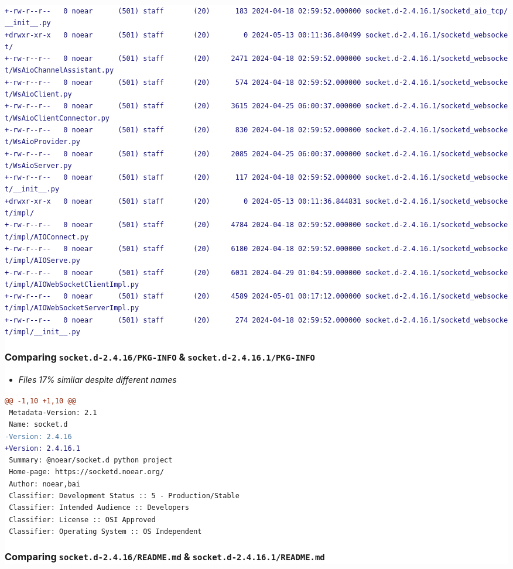 ```diff
+-rw-r--r--   0 noear      (501) staff       (20)      183 2024-04-18 02:59:52.000000 socket.d-2.4.16.1/socketd_aio_tcp/__init__.py
+drwxr-xr-x   0 noear      (501) staff       (20)        0 2024-05-13 00:11:36.840499 socket.d-2.4.16.1/socketd_websocket/
+-rw-r--r--   0 noear      (501) staff       (20)     2471 2024-04-18 02:59:52.000000 socket.d-2.4.16.1/socketd_websocket/WsAioChannelAssistant.py
+-rw-r--r--   0 noear      (501) staff       (20)      574 2024-04-18 02:59:52.000000 socket.d-2.4.16.1/socketd_websocket/WsAioClient.py
+-rw-r--r--   0 noear      (501) staff       (20)     3615 2024-04-25 06:00:37.000000 socket.d-2.4.16.1/socketd_websocket/WsAioClientConnector.py
+-rw-r--r--   0 noear      (501) staff       (20)      830 2024-04-18 02:59:52.000000 socket.d-2.4.16.1/socketd_websocket/WsAioProvider.py
+-rw-r--r--   0 noear      (501) staff       (20)     2085 2024-04-25 06:00:37.000000 socket.d-2.4.16.1/socketd_websocket/WsAioServer.py
+-rw-r--r--   0 noear      (501) staff       (20)      117 2024-04-18 02:59:52.000000 socket.d-2.4.16.1/socketd_websocket/__init__.py
+drwxr-xr-x   0 noear      (501) staff       (20)        0 2024-05-13 00:11:36.844831 socket.d-2.4.16.1/socketd_websocket/impl/
+-rw-r--r--   0 noear      (501) staff       (20)     4784 2024-04-18 02:59:52.000000 socket.d-2.4.16.1/socketd_websocket/impl/AIOConnect.py
+-rw-r--r--   0 noear      (501) staff       (20)     6180 2024-04-18 02:59:52.000000 socket.d-2.4.16.1/socketd_websocket/impl/AIOServe.py
+-rw-r--r--   0 noear      (501) staff       (20)     6031 2024-04-29 01:04:59.000000 socket.d-2.4.16.1/socketd_websocket/impl/AIOWebSocketClientImpl.py
+-rw-r--r--   0 noear      (501) staff       (20)     4589 2024-05-01 00:17:12.000000 socket.d-2.4.16.1/socketd_websocket/impl/AIOWebSocketServerImpl.py
+-rw-r--r--   0 noear      (501) staff       (20)      274 2024-04-18 02:59:52.000000 socket.d-2.4.16.1/socketd_websocket/impl/__init__.py
```

### Comparing `socket.d-2.4.16/PKG-INFO` & `socket.d-2.4.16.1/PKG-INFO`

 * *Files 17% similar despite different names*

```diff
@@ -1,10 +1,10 @@
 Metadata-Version: 2.1
 Name: socket.d
-Version: 2.4.16
+Version: 2.4.16.1
 Summary: @noear/socket.d python project
 Home-page: https://socketd.noear.org/
 Author: noear,bai
 Classifier: Development Status :: 5 - Production/Stable
 Classifier: Intended Audience :: Developers
 Classifier: License :: OSI Approved
 Classifier: Operating System :: OS Independent
```

### Comparing `socket.d-2.4.16/README.md` & `socket.d-2.4.16.1/README.md`
